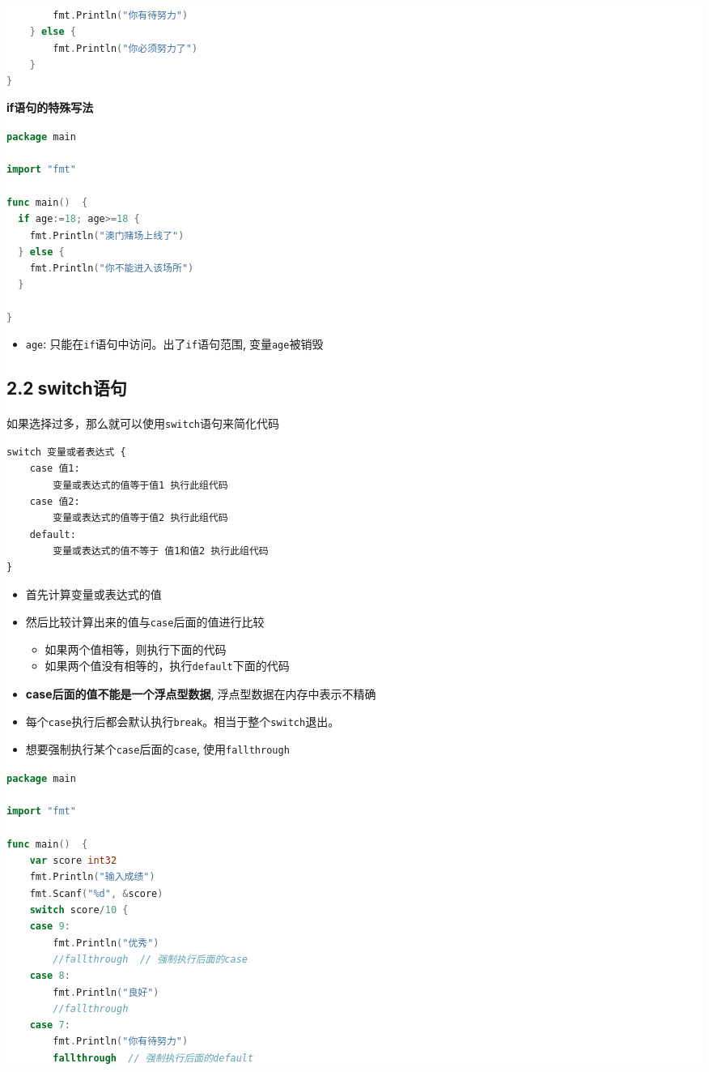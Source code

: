 ```go
		fmt.Println("你有待努力")
	} else {
		fmt.Println("你必须努力了")
	}
}
```

**if语句的特殊写法**
```go
package main

import "fmt"

func main()  {
  if age:=18; age>=18 {
    fmt.Println("澳门赌场上线了")
  } else {
    fmt.Println("你不能进入该场所")
  }

}
```
* `age`: 只能在`if`语句中访问。出了`if`语句范围, 变量`age`被销毁

## 2.2 switch语句
如果选择过多，那么就可以使用`switch`语句来简化代码
```
switch 变量或者表达式 {
    case 值1:
    	变量或表达式的值等于值1 执行此组代码
    case 值2:
	    变量或表达式的值等于值2 执行此组代码
    default:
        变量或表达式的值不等于 值1和值2 执行此组代码
}
```
* 首先计算变量或表达式的值

* 然后比较计算出来的值与`case`后面的值进行比较
    * 如果两个值相等，则执行下面的代码
    * 如果两个值没有相等的，执行`default`下面的代码
* **case后面的值不能是一个浮点型数据**, 浮点型数据在内存中表示不精确

* 每个`case`执行后都会默认执行`break`。相当于整个`switch`退出。

* 想要强制执行某个`case`后面的`case`, 使用`fallthrough`

```go
package main

import "fmt"

func main()  {
	var score int32
	fmt.Println("输入成绩")
	fmt.Scanf("%d", &score)
	switch score/10 {
	case 9:
		fmt.Println("优秀")
		//fallthrough  // 强制执行后面的case
	case 8:
		fmt.Println("良好")
		//fallthrough
	case 7:
		fmt.Println("你有待努力")
		fallthrough  // 强制执行后面的default
```